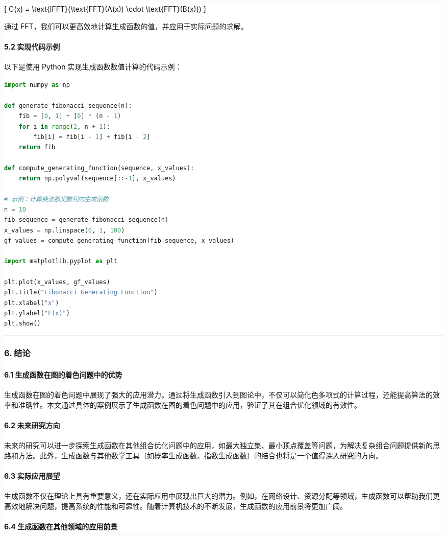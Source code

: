\[ C(x) = \text{IFFT}(\text{FFT}(A(x)) \cdot \text{FFT}(B(x))) \]

通过 FFT，我们可以更高效地计算生成函数的值，并应用于实际问题的求解。

#### 5.2 实现代码示例

以下是使用 Python 实现生成函数数值计算的代码示例：

```python
import numpy as np

def generate_fibonacci_sequence(n):
    fib = [0, 1] + [0] * (n - 1)
    for i in range(2, n + 1):
        fib[i] = fib[i - 1] + fib[i - 2]
    return fib

def compute_generating_function(sequence, x_values):
    return np.polyval(sequence[::-1], x_values)

# 示例：计算斐波那契数列的生成函数
n = 10
fib_sequence = generate_fibonacci_sequence(n)
x_values = np.linspace(0, 1, 100)
gf_values = compute_generating_function(fib_sequence, x_values)

import matplotlib.pyplot as plt

plt.plot(x_values, gf_values)
plt.title("Fibonacci Generating Function")
plt.xlabel("x")
plt.ylabel("F(x)")
plt.show()
```

---

### 6. 结论

#### 6.1 生成函数在图的着色问题中的优势

生成函数在图的着色问题中展现了强大的应用潜力。通过将生成函数引入到图论中，不仅可以简化色多项式的计算过程，还能提高算法的效率和准确性。本文通过具体的案例展示了生成函数在图的着色问题中的应用，验证了其在组合优化领域的有效性。

#### 6.2 未来研究方向

未来的研究可以进一步探索生成函数在其他组合优化问题中的应用，如最大独立集、最小顶点覆盖等问题，为解决复杂组合问题提供新的思路和方法。此外，生成函数与其他数学工具（如概率生成函数、指数生成函数）的结合也将是一个值得深入研究的方向。

#### 6.3 实际应用展望

生成函数不仅在理论上具有重要意义，还在实际应用中展现出巨大的潜力。例如，在网络设计、资源分配等领域，生成函数可以帮助我们更高效地解决问题，提高系统的性能和可靠性。随着计算机技术的不断发展，生成函数的应用前景将更加广阔。

#### 6.4 生成函数在其他领域的应用前景
